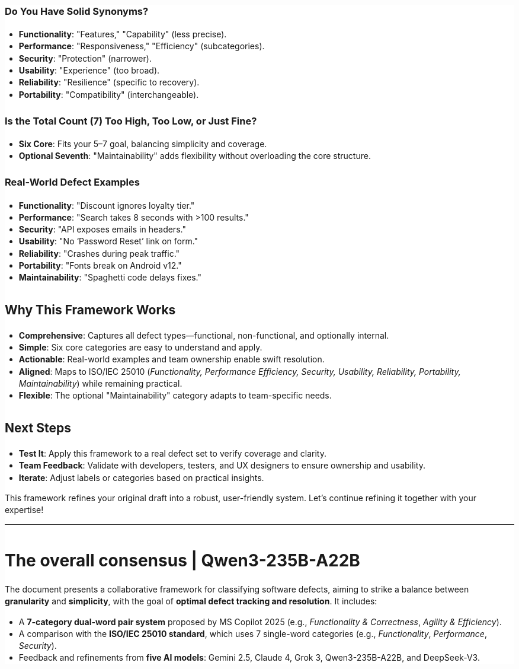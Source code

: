 ### Do You Have Solid Synonyms?
- **Functionality**: "Features," "Capability" (less precise).
- **Performance**: "Responsiveness," "Efficiency" (subcategories).
- **Security**: "Protection" (narrower).
- **Usability**: "Experience" (too broad).
- **Reliability**: "Resilience" (specific to recovery).
- **Portability**: "Compatibility" (interchangeable).

### Is the Total Count (7) Too High, Too Low, or Just Fine?
- **Six Core**: Fits your 5–7 goal, balancing simplicity and coverage.
- **Optional Seventh**: "Maintainability" adds flexibility without overloading the core structure.

### Real-World Defect Examples
- **Functionality**: "Discount ignores loyalty tier."
- **Performance**: "Search takes 8 seconds with >100 results."
- **Security**: "API exposes emails in headers."
- **Usability**: "No ‘Password Reset’ link on form."
- **Reliability**: "Crashes during peak traffic."
- **Portability**: "Fonts break on Android v12."
- **Maintainability**: "Spaghetti code delays fixes."

## Why This Framework Works
- **Comprehensive**: Captures all defect types—functional, non-functional, and optionally internal.
- **Simple**: Six core categories are easy to understand and apply.
- **Actionable**: Real-world examples and team ownership enable swift resolution.
- **Aligned**: Maps to ISO/IEC 25010 (*Functionality, Performance Efficiency, Security, Usability, Reliability, Portability, Maintainability*) while remaining practical.
- **Flexible**: The optional "Maintainability" category adapts to team-specific needs.

## Next Steps
- **Test It**: Apply this framework to a real defect set to verify coverage and clarity.
- **Team Feedback**: Validate with developers, testers, and UX designers to ensure ownership and usability.
- **Iterate**: Adjust labels or categories based on practical insights.

This framework refines your original draft into a robust, user-friendly system. Let’s continue refining it together with your expertise!

---

# The overall consensus | Qwen3-235B-A22B
The document presents a collaborative framework for classifying software defects, aiming to strike a balance between **granularity** and **simplicity**, with the goal of **optimal defect tracking and resolution**. It includes:

- A **7-category dual-word pair system** proposed by MS Copilot 2025 (e.g., *Functionality & Correctness*, *Agility & Efficiency*).
- A comparison with the **ISO/IEC 25010 standard**, which uses 7 single-word categories (e.g., *Functionality*, *Performance*, *Security*).
- Feedback and refinements from **five AI models**: Gemini 2.5, Claude 4, Grok 3, Qwen3-235B-A22B, and DeepSeek-V3.
